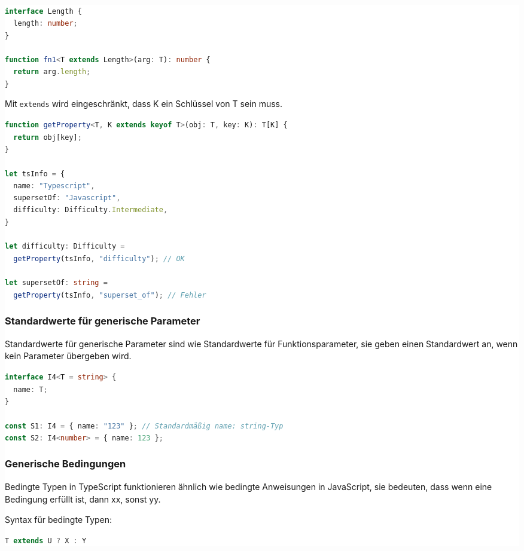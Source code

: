 ```typescript
interface Length {
  length: number;
}

function fn1<T extends Length>(arg: T): number {
  return arg.length;
}
```
Mit `extends` wird eingeschränkt, dass K ein Schlüssel von T sein muss.

```typescript
function getProperty<T, K extends keyof T>(obj: T, key: K): T[K] {
  return obj[key];
}

let tsInfo = {
  name: "Typescript",
  supersetOf: "Javascript",
  difficulty: Difficulty.Intermediate,
}

let difficulty: Difficulty =
  getProperty(tsInfo, "difficulty"); // OK

let supersetOf: string =
  getProperty(tsInfo, "superset_of"); // Fehler

```

### Standardwerte für generische Parameter

Standardwerte für generische Parameter sind wie Standardwerte für Funktionsparameter, sie geben einen Standardwert an, wenn kein Parameter übergeben wird.

```typescript
interface I4<T = string> {
  name: T;
}

const S1: I4 = { name: "123" }; // Standardmäßig name: string-Typ
const S2: I4<number> = { name: 123 };
```

### Generische Bedingungen

Bedingte Typen in TypeScript funktionieren ähnlich wie bedingte Anweisungen in JavaScript, sie bedeuten, dass wenn eine Bedingung erfüllt ist, dann xx, sonst yy.

Syntax für bedingte Typen:

```typescript
T extends U ? X : Y
```


  [P in keyof typeof obj]: any
  [P in K]: T[P];
  [P in K]: T;